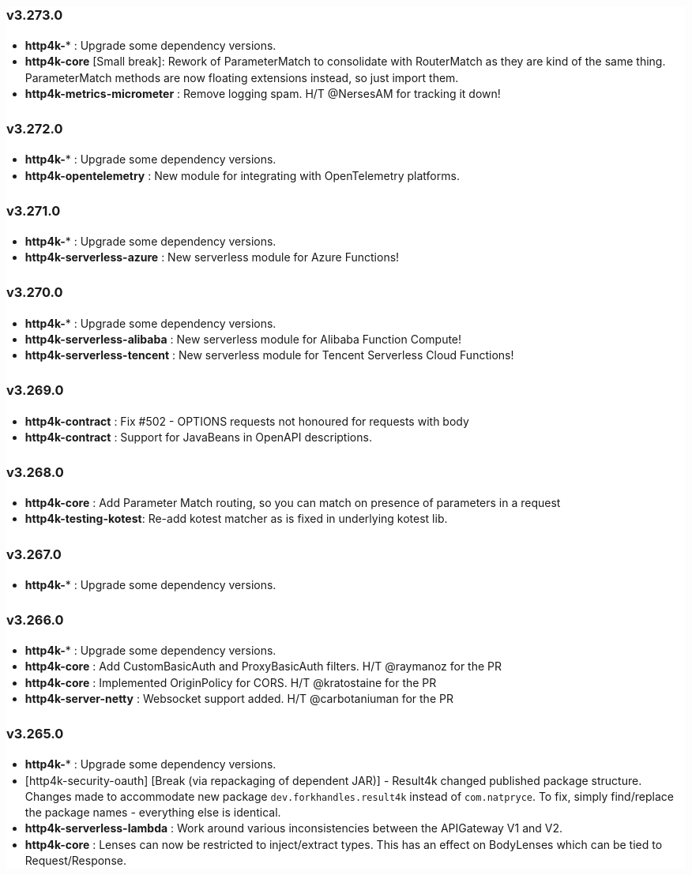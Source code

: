 ### v3.273.0

- **http4k-*** : Upgrade some dependency versions.
- **http4k-core** [Small break]: Rework of ParameterMatch to consolidate with RouterMatch as they are kind of the same
  thing. ParameterMatch methods are now floating extensions instead, so just import them.
- **http4k-metrics-micrometer** : Remove logging spam. H/T @NersesAM for tracking it down!

### v3.272.0

- **http4k-*** : Upgrade some dependency versions.
- **http4k-opentelemetry** : New module for integrating with OpenTelemetry platforms.

### v3.271.0

- **http4k-*** : Upgrade some dependency versions.
- **http4k-serverless-azure** : New serverless module for Azure Functions!

### v3.270.0

- **http4k-*** : Upgrade some dependency versions.
- **http4k-serverless-alibaba** : New serverless module for Alibaba Function Compute!
- **http4k-serverless-tencent** : New serverless module for Tencent Serverless Cloud Functions!

### v3.269.0

- **http4k-contract** : Fix #502 - OPTIONS requests not honoured for requests with body
- **http4k-contract** : Support for JavaBeans in OpenAPI descriptions.

### v3.268.0

- **http4k-core** : Add Parameter Match routing, so you can match on presence of parameters in a request
- **http4k-testing-kotest**: Re-add kotest matcher as is fixed in underlying kotest lib.

### v3.267.0

- **http4k-*** : Upgrade some dependency versions.

### v3.266.0

- **http4k-*** : Upgrade some dependency versions.
- **http4k-core** : Add CustomBasicAuth and ProxyBasicAuth filters. H/T @raymanoz for the PR
- **http4k-core** : Implemented OriginPolicy for CORS. H/T @kratostaine for the PR
- **http4k-server-netty** : Websocket support added. H/T @carbotaniuman for the PR

### v3.265.0

- **http4k-*** : Upgrade some dependency versions.
- [http4k-security-oauth] [Break (via repackaging of dependent JAR)] - Result4k changed published package structure.
  Changes made to accommodate new package `dev.forkhandles.result4k` instead of `com.natpryce`. To fix, simply
  find/replace the package names - everything else is identical.
- **http4k-serverless-lambda** : Work around various inconsistencies between the APIGateway V1 and V2.
- **http4k-core** : Lenses can now be restricted to inject/extract types. This has an effect on BodyLenses which can be
  tied to Request/Response.

